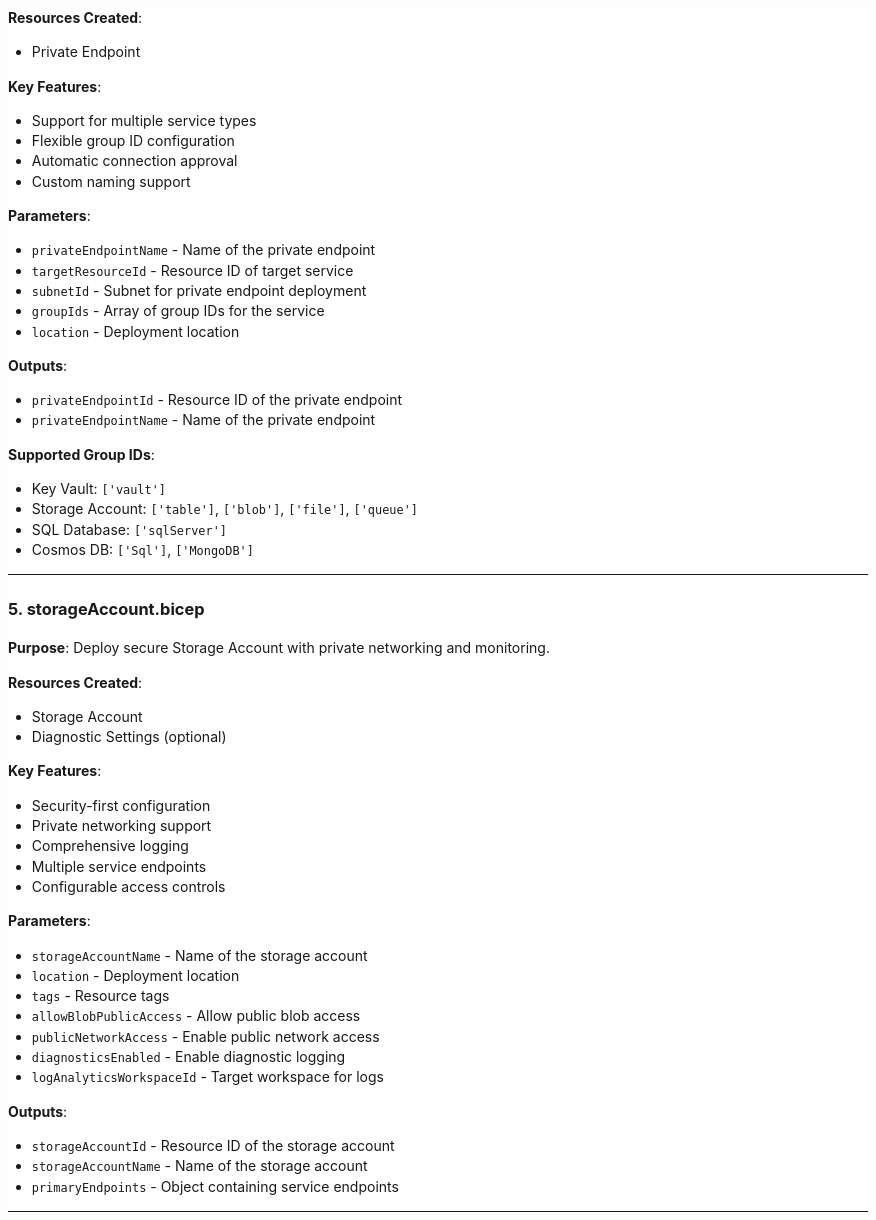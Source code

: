 **Resources Created**:
- Private Endpoint

**Key Features**:
- Support for multiple service types
- Flexible group ID configuration
- Automatic connection approval
- Custom naming support

**Parameters**:
- `privateEndpointName` - Name of the private endpoint
- `targetResourceId` - Resource ID of target service
- `subnetId` - Subnet for private endpoint deployment
- `groupIds` - Array of group IDs for the service
- `location` - Deployment location

**Outputs**:
- `privateEndpointId` - Resource ID of the private endpoint
- `privateEndpointName` - Name of the private endpoint

**Supported Group IDs**:
- Key Vault: `['vault']`
- Storage Account: `['table']`, `['blob']`, `['file']`, `['queue']`
- SQL Database: `['sqlServer']`
- Cosmos DB: `['Sql']`, `['MongoDB']`

---

### 5. storageAccount.bicep
**Purpose**: Deploy secure Storage Account with private networking and monitoring.

**Resources Created**:
- Storage Account
- Diagnostic Settings (optional)

**Key Features**:
- Security-first configuration
- Private networking support
- Comprehensive logging
- Multiple service endpoints
- Configurable access controls

**Parameters**:
- `storageAccountName` - Name of the storage account
- `location` - Deployment location
- `tags` - Resource tags
- `allowBlobPublicAccess` - Allow public blob access
- `publicNetworkAccess` - Enable public network access
- `diagnosticsEnabled` - Enable diagnostic logging
- `logAnalyticsWorkspaceId` - Target workspace for logs

**Outputs**:
- `storageAccountId` - Resource ID of the storage account
- `storageAccountName` - Name of the storage account
- `primaryEndpoints` - Object containing service endpoints

---